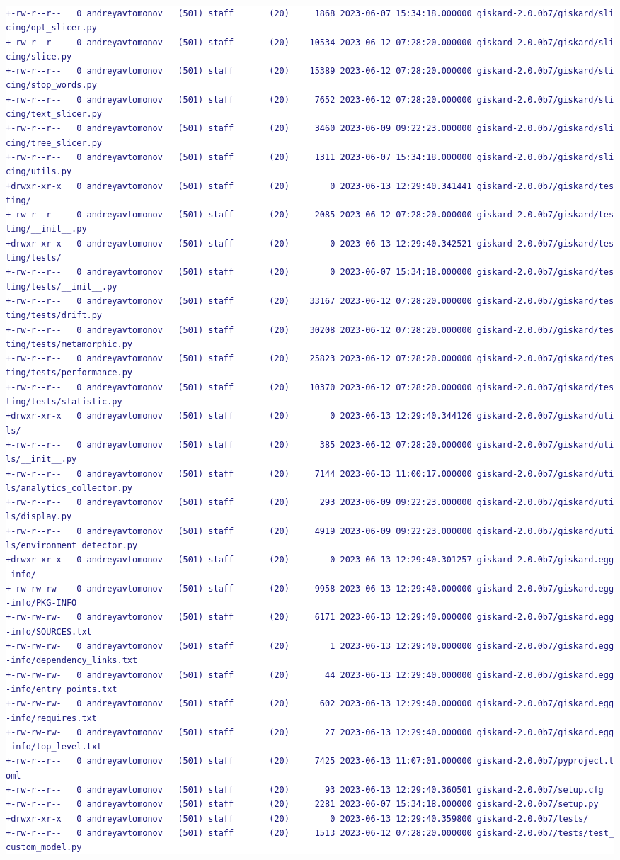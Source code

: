 ```diff
+-rw-r--r--   0 andreyavtomonov   (501) staff       (20)     1868 2023-06-07 15:34:18.000000 giskard-2.0.0b7/giskard/slicing/opt_slicer.py
+-rw-r--r--   0 andreyavtomonov   (501) staff       (20)    10534 2023-06-12 07:28:20.000000 giskard-2.0.0b7/giskard/slicing/slice.py
+-rw-r--r--   0 andreyavtomonov   (501) staff       (20)    15389 2023-06-12 07:28:20.000000 giskard-2.0.0b7/giskard/slicing/stop_words.py
+-rw-r--r--   0 andreyavtomonov   (501) staff       (20)     7652 2023-06-12 07:28:20.000000 giskard-2.0.0b7/giskard/slicing/text_slicer.py
+-rw-r--r--   0 andreyavtomonov   (501) staff       (20)     3460 2023-06-09 09:22:23.000000 giskard-2.0.0b7/giskard/slicing/tree_slicer.py
+-rw-r--r--   0 andreyavtomonov   (501) staff       (20)     1311 2023-06-07 15:34:18.000000 giskard-2.0.0b7/giskard/slicing/utils.py
+drwxr-xr-x   0 andreyavtomonov   (501) staff       (20)        0 2023-06-13 12:29:40.341441 giskard-2.0.0b7/giskard/testing/
+-rw-r--r--   0 andreyavtomonov   (501) staff       (20)     2085 2023-06-12 07:28:20.000000 giskard-2.0.0b7/giskard/testing/__init__.py
+drwxr-xr-x   0 andreyavtomonov   (501) staff       (20)        0 2023-06-13 12:29:40.342521 giskard-2.0.0b7/giskard/testing/tests/
+-rw-r--r--   0 andreyavtomonov   (501) staff       (20)        0 2023-06-07 15:34:18.000000 giskard-2.0.0b7/giskard/testing/tests/__init__.py
+-rw-r--r--   0 andreyavtomonov   (501) staff       (20)    33167 2023-06-12 07:28:20.000000 giskard-2.0.0b7/giskard/testing/tests/drift.py
+-rw-r--r--   0 andreyavtomonov   (501) staff       (20)    30208 2023-06-12 07:28:20.000000 giskard-2.0.0b7/giskard/testing/tests/metamorphic.py
+-rw-r--r--   0 andreyavtomonov   (501) staff       (20)    25823 2023-06-12 07:28:20.000000 giskard-2.0.0b7/giskard/testing/tests/performance.py
+-rw-r--r--   0 andreyavtomonov   (501) staff       (20)    10370 2023-06-12 07:28:20.000000 giskard-2.0.0b7/giskard/testing/tests/statistic.py
+drwxr-xr-x   0 andreyavtomonov   (501) staff       (20)        0 2023-06-13 12:29:40.344126 giskard-2.0.0b7/giskard/utils/
+-rw-r--r--   0 andreyavtomonov   (501) staff       (20)      385 2023-06-12 07:28:20.000000 giskard-2.0.0b7/giskard/utils/__init__.py
+-rw-r--r--   0 andreyavtomonov   (501) staff       (20)     7144 2023-06-13 11:00:17.000000 giskard-2.0.0b7/giskard/utils/analytics_collector.py
+-rw-r--r--   0 andreyavtomonov   (501) staff       (20)      293 2023-06-09 09:22:23.000000 giskard-2.0.0b7/giskard/utils/display.py
+-rw-r--r--   0 andreyavtomonov   (501) staff       (20)     4919 2023-06-09 09:22:23.000000 giskard-2.0.0b7/giskard/utils/environment_detector.py
+drwxr-xr-x   0 andreyavtomonov   (501) staff       (20)        0 2023-06-13 12:29:40.301257 giskard-2.0.0b7/giskard.egg-info/
+-rw-rw-rw-   0 andreyavtomonov   (501) staff       (20)     9958 2023-06-13 12:29:40.000000 giskard-2.0.0b7/giskard.egg-info/PKG-INFO
+-rw-rw-rw-   0 andreyavtomonov   (501) staff       (20)     6171 2023-06-13 12:29:40.000000 giskard-2.0.0b7/giskard.egg-info/SOURCES.txt
+-rw-rw-rw-   0 andreyavtomonov   (501) staff       (20)        1 2023-06-13 12:29:40.000000 giskard-2.0.0b7/giskard.egg-info/dependency_links.txt
+-rw-rw-rw-   0 andreyavtomonov   (501) staff       (20)       44 2023-06-13 12:29:40.000000 giskard-2.0.0b7/giskard.egg-info/entry_points.txt
+-rw-rw-rw-   0 andreyavtomonov   (501) staff       (20)      602 2023-06-13 12:29:40.000000 giskard-2.0.0b7/giskard.egg-info/requires.txt
+-rw-rw-rw-   0 andreyavtomonov   (501) staff       (20)       27 2023-06-13 12:29:40.000000 giskard-2.0.0b7/giskard.egg-info/top_level.txt
+-rw-r--r--   0 andreyavtomonov   (501) staff       (20)     7425 2023-06-13 11:07:01.000000 giskard-2.0.0b7/pyproject.toml
+-rw-r--r--   0 andreyavtomonov   (501) staff       (20)       93 2023-06-13 12:29:40.360501 giskard-2.0.0b7/setup.cfg
+-rw-r--r--   0 andreyavtomonov   (501) staff       (20)     2281 2023-06-07 15:34:18.000000 giskard-2.0.0b7/setup.py
+drwxr-xr-x   0 andreyavtomonov   (501) staff       (20)        0 2023-06-13 12:29:40.359800 giskard-2.0.0b7/tests/
+-rw-r--r--   0 andreyavtomonov   (501) staff       (20)     1513 2023-06-12 07:28:20.000000 giskard-2.0.0b7/tests/test_custom_model.py
```